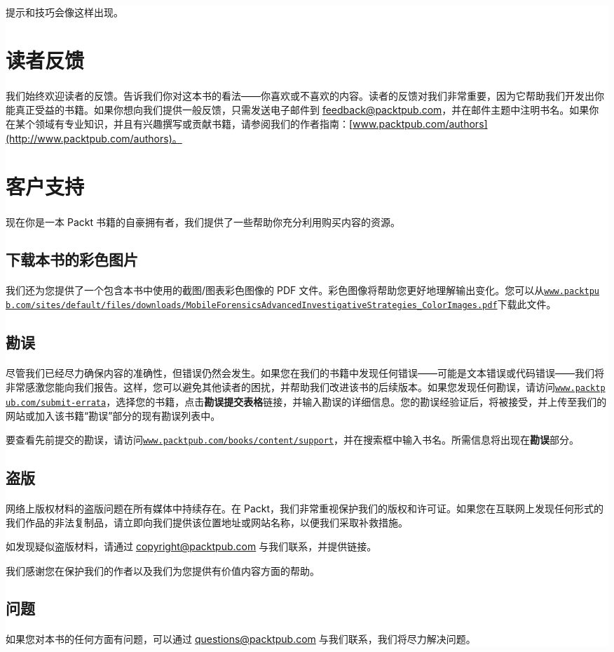 提示和技巧会像这样出现。

# 读者反馈

我们始终欢迎读者的反馈。告诉我们你对这本书的看法——你喜欢或不喜欢的内容。读者的反馈对我们非常重要，因为它帮助我们开发出你能真正受益的书籍。如果你想向我们提供一般反馈，只需发送电子邮件到 feedback@packtpub.com，并在邮件主题中注明书名。如果你在某个领域有专业知识，并且有兴趣撰写或贡献书籍，请参阅我们的作者指南：[www.packtpub.com/authors](http://www.packtpub.com/authors)。

# 客户支持

现在你是一本 Packt 书籍的自豪拥有者，我们提供了一些帮助你充分利用购买内容的资源。

## 下载本书的彩色图片

我们还为您提供了一个包含本书中使用的截图/图表彩色图像的 PDF 文件。彩色图像将帮助您更好地理解输出变化。您可以从[`www.packtpub.com/sites/default/files/downloads/MobileForensicsAdvancedInvestigativeStrategies_ColorImages.pdf`](https://www.packtpub.com/sites/default/files/downloads/MobileForensicsAdvancedInvestigativeStrategies_ColorImages.pdf)下载此文件。

## 勘误

尽管我们已经尽力确保内容的准确性，但错误仍然会发生。如果您在我们的书籍中发现任何错误——可能是文本错误或代码错误——我们将非常感激您能向我们报告。这样，您可以避免其他读者的困扰，并帮助我们改进该书的后续版本。如果您发现任何勘误，请访问[`www.packtpub.com/submit-errata`](http://www.packtpub.com/submit-errata)，选择您的书籍，点击**勘误提交表格**链接，并输入勘误的详细信息。您的勘误经验证后，将被接受，并上传至我们的网站或加入该书籍“勘误”部分的现有勘误列表中。

要查看先前提交的勘误，请访问[`www.packtpub.com/books/content/support`](https://www.packtpub.com/books/content/support)，并在搜索框中输入书名。所需信息将出现在**勘误**部分。

## 盗版

网络上版权材料的盗版问题在所有媒体中持续存在。在 Packt，我们非常重视保护我们的版权和许可证。如果您在互联网上发现任何形式的我们作品的非法复制品，请立即向我们提供该位置地址或网站名称，以便我们采取补救措施。

如发现疑似盗版材料，请通过 copyright@packtpub.com 与我们联系，并提供链接。

我们感谢您在保护我们的作者以及我们为您提供有价值内容方面的帮助。

## 问题

如果您对本书的任何方面有问题，可以通过 questions@packtpub.com 与我们联系，我们将尽力解决问题。
